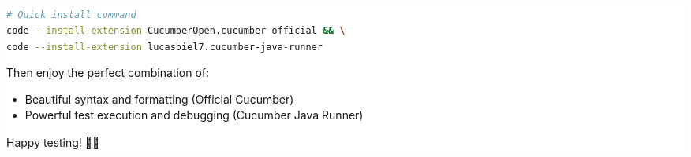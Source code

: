 ```bash
# Quick install command
code --install-extension CucumberOpen.cucumber-official && \
code --install-extension lucasbiel7.cucumber-java-runner
```

Then enjoy the perfect combination of:
- Beautiful syntax and formatting (Official Cucumber)
- Powerful test execution and debugging (Cucumber Java Runner)

Happy testing! 🥒✨
